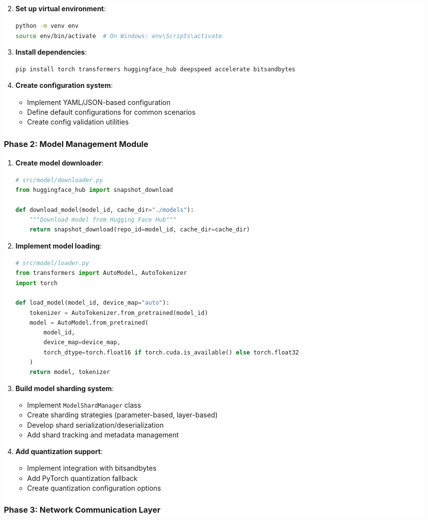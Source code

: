 2. **Set up virtual environment**:
   ```bash
   python -m venv env
   source env/bin/activate  # On Windows: env\Scripts\activate
   ```

3. **Install dependencies**:
   ```bash
   pip install torch transformers huggingface_hub deepspeed accelerate bitsandbytes
   ```

4. **Create configuration system**:
   - Implement YAML/JSON-based configuration
   - Define default configurations for common scenarios
   - Create config validation utilities

### Phase 2: Model Management Module

1. **Create model downloader**:
   ```python
   # src/model/downloader.py
   from huggingface_hub import snapshot_download
   
   def download_model(model_id, cache_dir="./models"):
       """Download model from Hugging Face Hub"""
       return snapshot_download(repo_id=model_id, cache_dir=cache_dir)
   ```

2. **Implement model loading**:
   ```python
   # src/model/loader.py
   from transformers import AutoModel, AutoTokenizer
   import torch
   
   def load_model(model_id, device_map="auto"):
       tokenizer = AutoTokenizer.from_pretrained(model_id)
       model = AutoModel.from_pretrained(
           model_id,
           device_map=device_map,
           torch_dtype=torch.float16 if torch.cuda.is_available() else torch.float32
       )
       return model, tokenizer
   ```

3. **Build model sharding system**:
   - Implement `ModelShardManager` class
   - Create sharding strategies (parameter-based, layer-based)
   - Develop shard serialization/deserialization
   - Add shard tracking and metadata management

4. **Add quantization support**:
   - Implement integration with bitsandbytes
   - Add PyTorch quantization fallback
   - Create quantization configuration options

### Phase 3: Network Communication Layer
